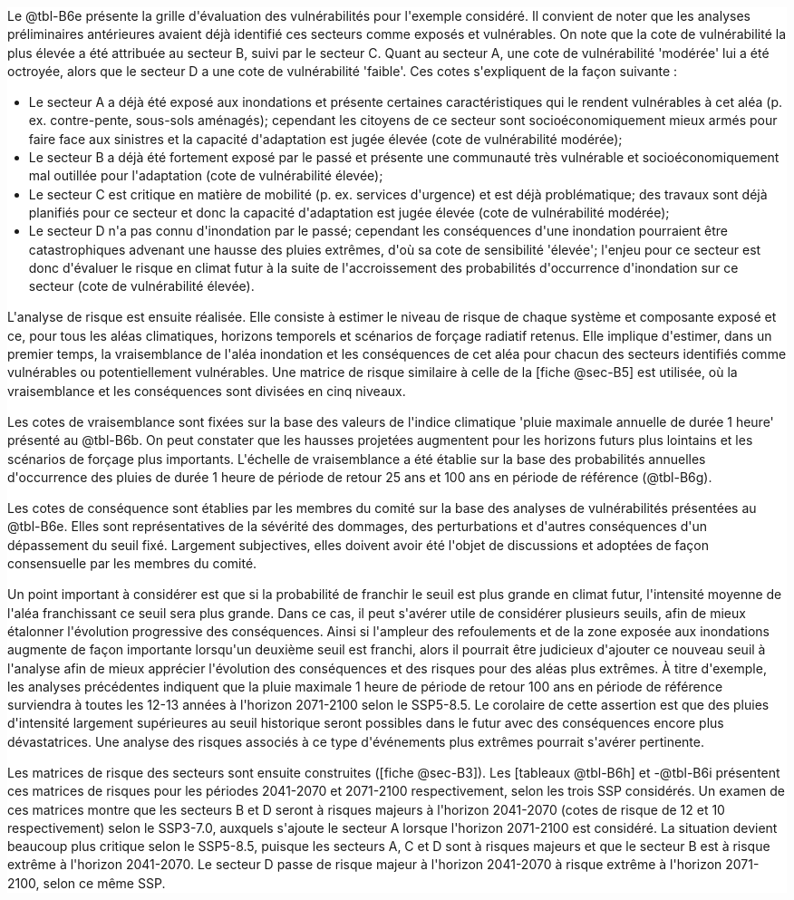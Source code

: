 Le @tbl-B6e présente la grille d'évaluation des vulnérabilités pour l'exemple considéré. Il convient de noter que les analyses préliminaires antérieures avaient déjà identifié ces secteurs comme exposés et vulnérables. On note que la cote de vulnérabilité la plus élevée a été attribuée au secteur B, suivi par le secteur C. Quant au secteur A, une cote de vulnérabilité 'modérée' lui a été octroyée, alors que le secteur D a une cote de vulnérabilité 'faible'. Ces cotes s'expliquent de la façon suivante :

- Le secteur A a déjà été exposé aux inondations et présente certaines caractéristiques qui le rendent vulnérables à cet aléa (p. ex. contre-pente, sous-sols aménagés); cependant les citoyens de ce secteur sont socioéconomiquement mieux armés pour faire face aux sinistres et la capacité d'adaptation est jugée élevée (cote de vulnérabilité modérée);
- Le secteur B a déjà été fortement exposé par le passé et présente une communauté très vulnérable et socioéconomiquement mal outillée pour l'adaptation (cote de vulnérabilité élevée);
- Le secteur C est critique en matière de mobilité (p. ex. services d'urgence) et est déjà problématique; des travaux sont déjà planifiés pour ce secteur et donc la capacité d'adaptation est jugée élevée (cote de vulnérabilité modérée);
- Le secteur D n'a pas connu d'inondation par le passé; cependant les conséquences d'une inondation pourraient être catastrophiques advenant une hausse des pluies extrêmes, d'où sa cote de sensibilité 'élevée'; l'enjeu pour ce secteur est donc d'évaluer le risque en climat futur à la suite de l'accroissement des probabilités d'occurrence d'inondation sur ce secteur (cote de vulnérabilité élevée).

L'analyse de risque est ensuite réalisée. Elle consiste à estimer le niveau de risque de chaque système et composante exposé et ce, pour tous les aléas climatiques, horizons temporels et scénarios de forçage radiatif retenus. Elle implique d'estimer, dans un premier temps, la vraisemblance de l'aléa inondation et les conséquences de cet aléa pour chacun des secteurs identifiés comme vulnérables ou potentiellement vulnérables. Une matrice de risque similaire à celle de la [fiche @sec-B5] est utilisée, où la vraisemblance et les conséquences sont divisées en cinq niveaux.

Les cotes de vraisemblance sont fixées sur la base des valeurs de l'indice climatique 'pluie maximale annuelle de durée 1 heure' présenté au @tbl-B6b. On peut constater que les hausses projetées augmentent pour les horizons futurs plus lointains et les scénarios de forçage plus importants. L'échelle de vraisemblance a été établie sur la base des probabilités annuelles d'occurrence des pluies de durée 1 heure de période de retour 25 ans et 100 ans en période de référence (@tbl-B6g).

Les cotes de conséquence sont établies par les membres du comité sur la base des analyses de vulnérabilités présentées au @tbl-B6e. Elles sont représentatives de la sévérité des dommages, des perturbations et d'autres conséquences d'un dépassement du seuil fixé. Largement subjectives, elles doivent avoir été l'objet de discussions et adoptées de façon consensuelle par les membres du comité.

Un point important à considérer est que si la probabilité de franchir le seuil est plus grande en climat futur, l'intensité moyenne de l'aléa franchissant ce seuil sera plus grande. Dans ce cas, il peut s'avérer utile de considérer plusieurs seuils, afin de mieux étalonner l'évolution progressive des conséquences. Ainsi si l'ampleur des refoulements et de la zone exposée aux inondations augmente de façon importante lorsqu'un deuxième seuil est franchi, alors il pourrait être judicieux d'ajouter ce nouveau seuil à l'analyse afin de mieux apprécier l'évolution des conséquences et des risques pour des aléas plus extrêmes. À titre d'exemple, les analyses précédentes indiquent que la pluie maximale 1 heure de période de retour 100 ans en période de référence surviendra à toutes les 12-13 années à l'horizon 2071-2100 selon le SSP5-8.5. Le corolaire de cette assertion est que des pluies d'intensité largement supérieures au seuil historique seront possibles dans le futur avec des conséquences encore plus dévastatrices. Une analyse des risques associés à ce type d'événements plus extrêmes pourrait s'avérer pertinente.

Les matrices de risque des secteurs sont ensuite construites ([fiche @sec-B3]). Les [tableaux @tbl-B6h] et -@tbl-B6i présentent ces matrices de risques pour les périodes 2041-2070 et 2071-2100 respectivement, selon les trois SSP considérés. Un examen de ces matrices montre que les secteurs B et D seront à risques majeurs à l'horizon 2041-2070 (cotes de risque de 12 et 10 respectivement) selon le SSP3-7.0, auxquels s'ajoute le secteur A lorsque l'horizon 2071-2100 est considéré. La situation devient beaucoup plus critique selon le SSP5-8.5, puisque les secteurs A, C et D sont à risques majeurs et que le secteur B est à risque extrême à l'horizon 2041-2070. Le secteur D passe de risque majeur à l'horizon 2041-2070 à risque extrême à l'horizon 2071-2100, selon ce même SSP.


[^d1]: La capacité d'adaptation intègre également des considérations sur les capacités techniques et financières de la municipalité à s'adapter. Ces facteurs s'appliquent uniformément aux quatre secteurs considérés, mais pourront varier sensiblement entre municipalités, notamment entre petites et grandes municipalités.
[^1j]: La présente liste n'est pas exhaustive. Plusieurs documents peuvent être consultés à ce sujet. Pour plus de détails, le lecteur peut consulter @mddelcc2017.
[^2j]: Les capacités des ouvrages devront être adaptées en fonction des majorations des pluies présentées au @tbl-B6b.
[^3j]: Une cartographie des cuvettes et points bas pourra s'avérer très utile où serait également indiquée les zones amont et les directions des écoulements de surface vers ces points.
[^4j]: Il s'agit ici d'examiner ce qui arriverait si un événement catastrophique hors norme frappait la municipalité et quelles mesures devraient être mises en place afin d'améliorer la gestion des risques dans une situation où les capacités des infrastructures, les ouvrages en place ou les seuils de tolérance sont largement dépassés. Cet exercice 'théorique' est essentiel dans un contexte où des événements sans précédents sont susceptibles de survenir dans un contexte de changements climatiques.
[^5j]: L'Annexe G de Ouranos et MELCCFP (2024) discute de cette question et donne divers exemples de chaînes d'impacts possibles pour différents aléas.
[^1k]: Cette liste est hypothétique.
[^2k]: Dans le cas d'une petite municipalité, ce rôle pourrait être assumé par un individu. Dans le cas de très petites municipalités, ce type de ressources pourrait être attribué par les gouvernements supérieures.